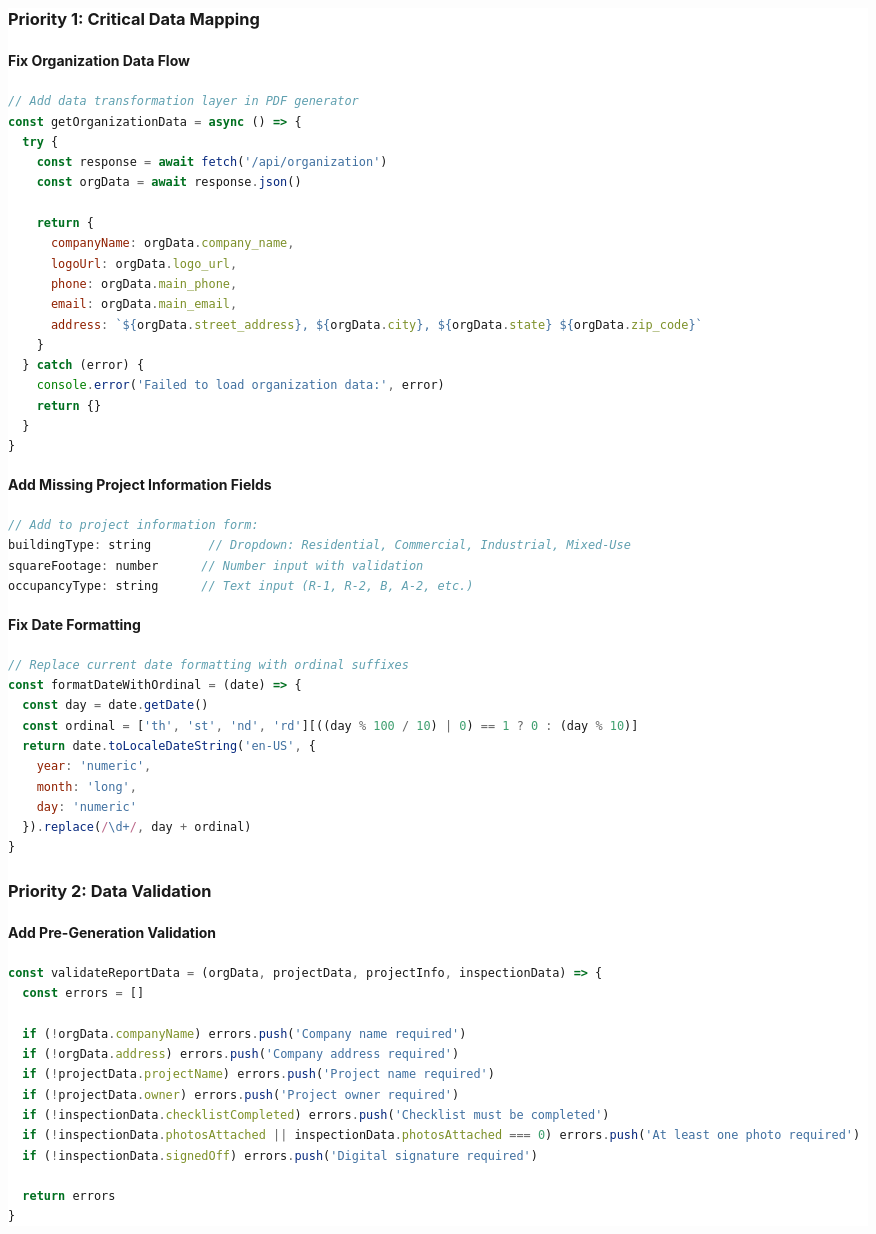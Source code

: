 ### Priority 1: Critical Data Mapping

#### Fix Organization Data Flow
```javascript
// Add data transformation layer in PDF generator
const getOrganizationData = async () => {
  try {
    const response = await fetch('/api/organization')
    const orgData = await response.json()
    
    return {
      companyName: orgData.company_name,
      logoUrl: orgData.logo_url,
      phone: orgData.main_phone,
      email: orgData.main_email,
      address: `${orgData.street_address}, ${orgData.city}, ${orgData.state} ${orgData.zip_code}`
    }
  } catch (error) {
    console.error('Failed to load organization data:', error)
    return {}
  }
}
```

#### Add Missing Project Information Fields
```javascript
// Add to project information form:
buildingType: string        // Dropdown: Residential, Commercial, Industrial, Mixed-Use
squareFootage: number      // Number input with validation
occupancyType: string      // Text input (R-1, R-2, B, A-2, etc.)
```

#### Fix Date Formatting
```javascript
// Replace current date formatting with ordinal suffixes
const formatDateWithOrdinal = (date) => {
  const day = date.getDate()
  const ordinal = ['th', 'st', 'nd', 'rd'][((day % 100 / 10) | 0) == 1 ? 0 : (day % 10)]
  return date.toLocaleDateString('en-US', { 
    year: 'numeric', 
    month: 'long', 
    day: 'numeric' 
  }).replace(/\d+/, day + ordinal)
}
```

### Priority 2: Data Validation

#### Add Pre-Generation Validation
```javascript
const validateReportData = (orgData, projectData, projectInfo, inspectionData) => {
  const errors = []
  
  if (!orgData.companyName) errors.push('Company name required')
  if (!orgData.address) errors.push('Company address required') 
  if (!projectData.projectName) errors.push('Project name required')
  if (!projectData.owner) errors.push('Project owner required')
  if (!inspectionData.checklistCompleted) errors.push('Checklist must be completed')
  if (!inspectionData.photosAttached || inspectionData.photosAttached === 0) errors.push('At least one photo required')
  if (!inspectionData.signedOff) errors.push('Digital signature required')
  
  return errors
}
```